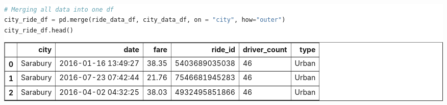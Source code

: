 



```python
# Merging all data into one df
city_ride_df = pd.merge(ride_data_df, city_data_df, on = "city", how="outer")
city_ride_df.head()
```




<div>
<style>
    .dataframe thead tr:only-child th {
        text-align: right;
    }

    .dataframe thead th {
        text-align: left;
    }

    .dataframe tbody tr th {
        vertical-align: top;
    }
</style>
<table border="1" class="dataframe">
  <thead>
    <tr style="text-align: right;">
      <th></th>
      <th>city</th>
      <th>date</th>
      <th>fare</th>
      <th>ride_id</th>
      <th>driver_count</th>
      <th>type</th>
    </tr>
  </thead>
  <tbody>
    <tr>
      <th>0</th>
      <td>Sarabury</td>
      <td>2016-01-16 13:49:27</td>
      <td>38.35</td>
      <td>5403689035038</td>
      <td>46</td>
      <td>Urban</td>
    </tr>
    <tr>
      <th>1</th>
      <td>Sarabury</td>
      <td>2016-07-23 07:42:44</td>
      <td>21.76</td>
      <td>7546681945283</td>
      <td>46</td>
      <td>Urban</td>
    </tr>
    <tr>
      <th>2</th>
      <td>Sarabury</td>
      <td>2016-04-02 04:32:25</td>
      <td>38.03</td>
      <td>4932495851866</td>
      <td>46</td>
      <td>Urban</td>
    </tr>
    <tr>